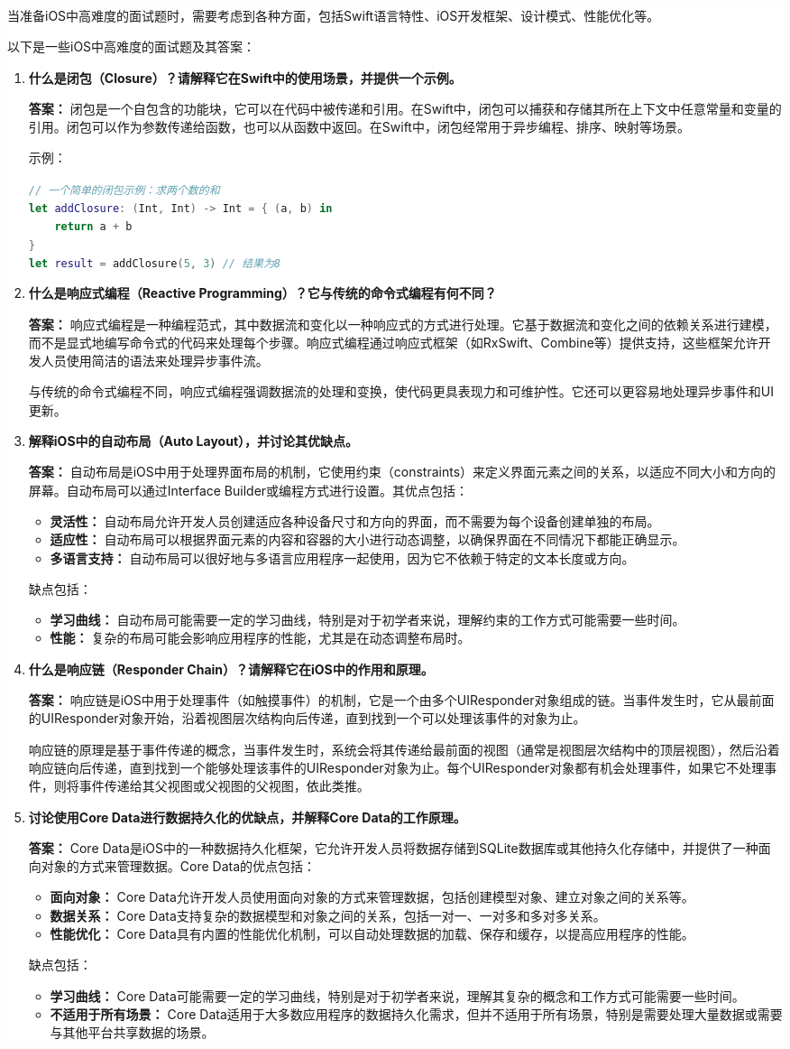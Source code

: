 
当准备iOS中高难度的面试题时，需要考虑到各种方面，包括Swift语言特性、iOS开发框架、设计模式、性能优化等。

以下是一些iOS中高难度的面试题及其答案：

1. **什么是闭包（Closure）？请解释它在Swift中的使用场景，并提供一个示例。**

   **答案：** 闭包是一个自包含的功能块，它可以在代码中被传递和引用。在Swift中，闭包可以捕获和存储其所在上下文中任意常量和变量的引用。闭包可以作为参数传递给函数，也可以从函数中返回。在Swift中，闭包经常用于异步编程、排序、映射等场景。

   示例：
   ```swift
   // 一个简单的闭包示例：求两个数的和
   let addClosure: (Int, Int) -> Int = { (a, b) in
       return a + b
   }
   let result = addClosure(5, 3) // 结果为8
   ```

2. **什么是响应式编程（Reactive Programming）？它与传统的命令式编程有何不同？**

   **答案：** 响应式编程是一种编程范式，其中数据流和变化以一种响应式的方式进行处理。它基于数据流和变化之间的依赖关系进行建模，而不是显式地编写命令式的代码来处理每个步骤。响应式编程通过响应式框架（如RxSwift、Combine等）提供支持，这些框架允许开发人员使用简洁的语法来处理异步事件流。

   与传统的命令式编程不同，响应式编程强调数据流的处理和变换，使代码更具表现力和可维护性。它还可以更容易地处理异步事件和UI更新。

3. **解释iOS中的自动布局（Auto Layout），并讨论其优缺点。**

   **答案：** 自动布局是iOS中用于处理界面布局的机制，它使用约束（constraints）来定义界面元素之间的关系，以适应不同大小和方向的屏幕。自动布局可以通过Interface Builder或编程方式进行设置。其优点包括：

   - **灵活性：** 自动布局允许开发人员创建适应各种设备尺寸和方向的界面，而不需要为每个设备创建单独的布局。
   - **适应性：** 自动布局可以根据界面元素的内容和容器的大小进行动态调整，以确保界面在不同情况下都能正确显示。
   - **多语言支持：** 自动布局可以很好地与多语言应用程序一起使用，因为它不依赖于特定的文本长度或方向。

   缺点包括：

   - **学习曲线：** 自动布局可能需要一定的学习曲线，特别是对于初学者来说，理解约束的工作方式可能需要一些时间。
   - **性能：** 复杂的布局可能会影响应用程序的性能，尤其是在动态调整布局时。

4. **什么是响应链（Responder Chain）？请解释它在iOS中的作用和原理。**

   **答案：** 响应链是iOS中用于处理事件（如触摸事件）的机制，它是一个由多个UIResponder对象组成的链。当事件发生时，它从最前面的UIResponder对象开始，沿着视图层次结构向后传递，直到找到一个可以处理该事件的对象为止。

   响应链的原理是基于事件传递的概念，当事件发生时，系统会将其传递给最前面的视图（通常是视图层次结构中的顶层视图），然后沿着响应链向后传递，直到找到一个能够处理该事件的UIResponder对象为止。每个UIResponder对象都有机会处理事件，如果它不处理事件，则将事件传递给其父视图或父视图的父视图，依此类推。

5. **讨论使用Core Data进行数据持久化的优缺点，并解释Core Data的工作原理。**

   **答案：** Core Data是iOS中的一种数据持久化框架，它允许开发人员将数据存储到SQLite数据库或其他持久化存储中，并提供了一种面向对象的方式来管理数据。Core Data的优点包括：

   - **面向对象：** Core Data允许开发人员使用面向对象的方式来管理数据，包括创建模型对象、建立对象之间的关系等。
   - **数据关系：** Core Data支持复杂的数据模型和对象之间的关系，包括一对一、一对多和多对多关系。
   - **性能优化：** Core Data具有内置的性能优化机制，可以自动处理数据的加载、保存和缓存，以提高应用程序的性能。

   缺点包括：

   - **学习曲线：** Core Data可能需要一定的学习曲线，特别是对于初学者来说，理解其复杂的概念和工作方式可能需要一些时间。
   - **不适用于所有场景：** Core Data适用于大多数应用程序的数据持久化需求，但并不适用于所有场景，特别是需要处理大量数据或需要与其他平台共享数据的场景。
